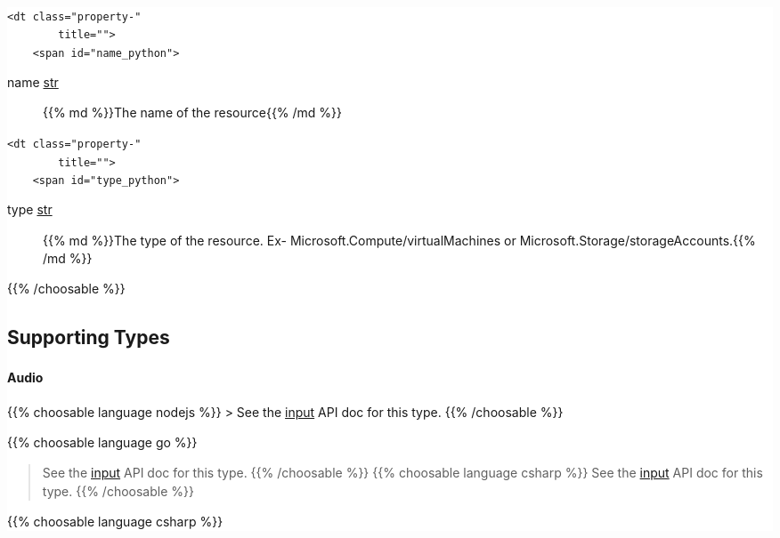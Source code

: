     <dt class="property-"
            title="">
        <span id="name_python">
<a href="#name_python" style="color: inherit; text-decoration: inherit;">name</a>
</span> 
        <span class="property-indicator"></span>
        <span class="property-type"><a href="https://docs.python.org/3/library/stdtypes.html">str</a></span>
    </dt>
    <dd>{{% md %}}The name of the resource{{% /md %}}</dd>

    <dt class="property-"
            title="">
        <span id="type_python">
<a href="#type_python" style="color: inherit; text-decoration: inherit;">type</a>
</span> 
        <span class="property-indicator"></span>
        <span class="property-type"><a href="https://docs.python.org/3/library/stdtypes.html">str</a></span>
    </dt>
    <dd>{{% md %}}The type of the resource. Ex- Microsoft.Compute/virtualMachines or Microsoft.Storage/storageAccounts.{{% /md %}}</dd>

</dl>
{{% /choosable %}}











## Supporting Types


<h4 id="audio">Audio</h4>
{{% choosable language nodejs %}}
> See the <a href="/docs/reference/pkg/nodejs/pulumi/azure-nextgen/types/input/#Audio">input</a>   API doc for this type.
{{% /choosable %}}

{{% choosable language go %}}
> See the <a href="https://pkg.go.dev/github.com/pulumi/pulumi-azure-nextgen/sdk/go/azure-nextgen/media?tab=doc#AudioArgs">input</a>   API doc for this type.
{{% /choosable %}}
{{% choosable language csharp %}}
> See the <a href="/docs/reference/pkg/dotnet/Pulumi.AzureNextGen/Pulumi.AzureNextGen.Media..Inputs.AudioArgs.html">input</a>   API doc for this type.
{{% /choosable %}}




{{% choosable language csharp %}}
<dl class="resources-properties">
